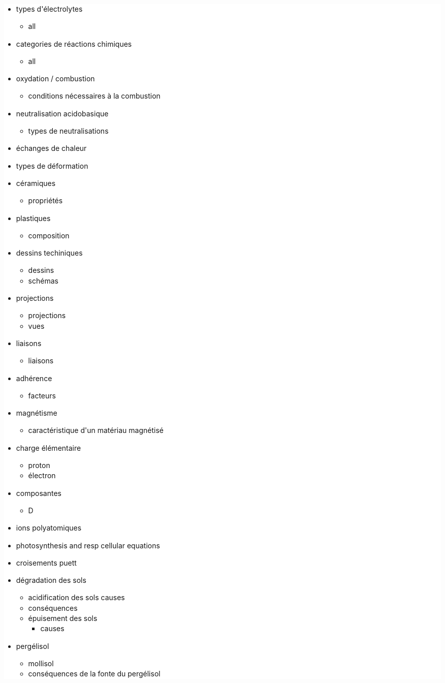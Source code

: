 - types d'électrolytes
    - all

- categories de réactions chimiques
    - all

- oxydation / combustion
    - conditions nécessaires à la combustion

- neutralisation acidobasique
    - types de neutralisations

- échanges de chaleur

- types de déformation

- céramiques
    - propriétés

- plastiques
    - composition

- dessins techiniques
    - dessins
    - schémas
    
- projections
    - projections
    - vues

- liaisons
    - liaisons

- adhérence
    - facteurs

- magnétisme
    - caractéristique d'un matériau magnétisé

- charge élémentaire
    - proton
    - électron

- composantes
    - D

- ions polyatomiques

- photosynthesis and resp cellular equations

- croisements puett

- dégradation des sols
    - acidification des sols causes
    - conséquences
    - épuisement des sols
        - causes

- pergélisol
    - mollisol
    - conséquences de la fonte du pergélisol
